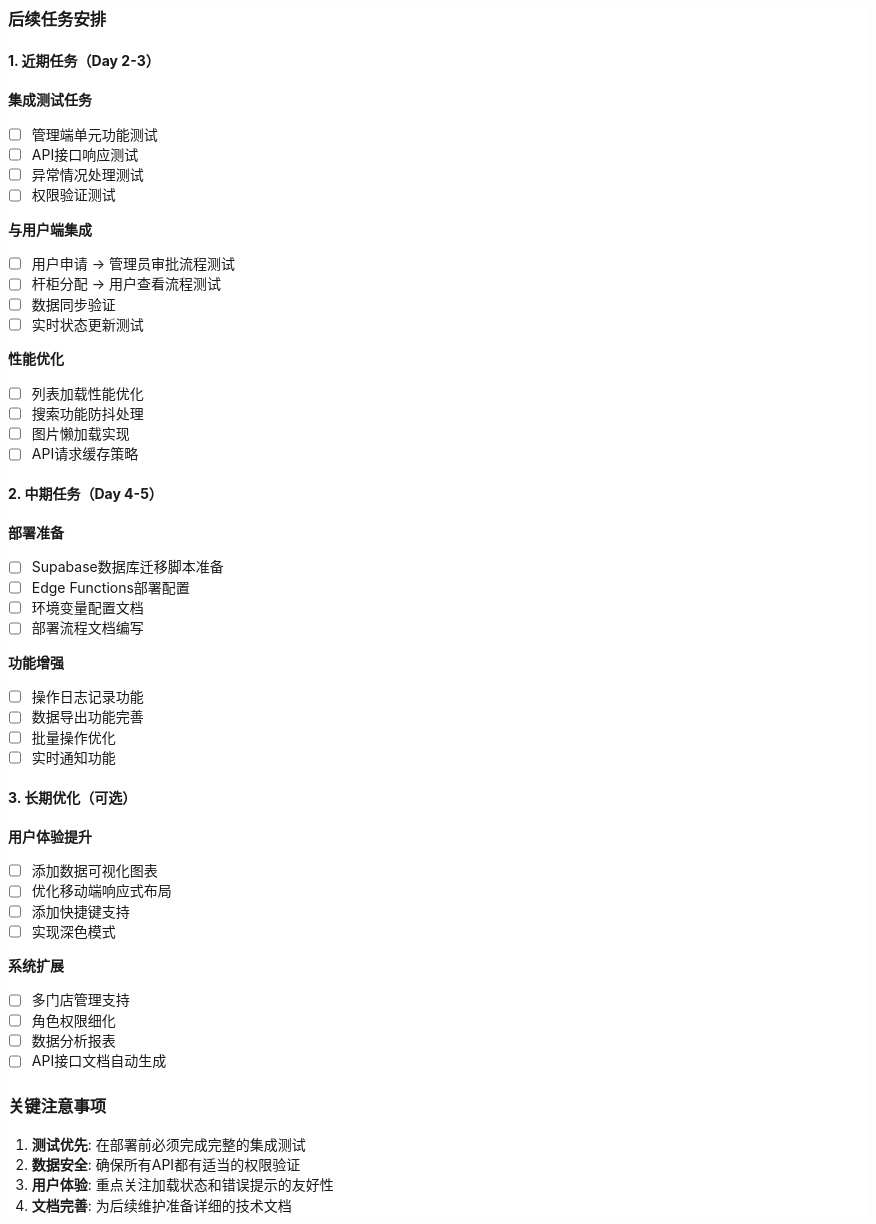 ### 后续任务安排

#### 1. 近期任务（Day 2-3）

**集成测试任务**
- [ ] 管理端单元功能测试
- [ ] API接口响应测试
- [ ] 异常情况处理测试
- [ ] 权限验证测试

**与用户端集成**
- [ ] 用户申请 → 管理员审批流程测试
- [ ] 杆柜分配 → 用户查看流程测试
- [ ] 数据同步验证
- [ ] 实时状态更新测试

**性能优化**
- [ ] 列表加载性能优化
- [ ] 搜索功能防抖处理
- [ ] 图片懒加载实现
- [ ] API请求缓存策略

#### 2. 中期任务（Day 4-5）

**部署准备**
- [ ] Supabase数据库迁移脚本准备
- [ ] Edge Functions部署配置
- [ ] 环境变量配置文档
- [ ] 部署流程文档编写

**功能增强**
- [ ] 操作日志记录功能
- [ ] 数据导出功能完善
- [ ] 批量操作优化
- [ ] 实时通知功能

#### 3. 长期优化（可选）

**用户体验提升**
- [ ] 添加数据可视化图表
- [ ] 优化移动端响应式布局
- [ ] 添加快捷键支持
- [ ] 实现深色模式

**系统扩展**
- [ ] 多门店管理支持
- [ ] 角色权限细化
- [ ] 数据分析报表
- [ ] API接口文档自动生成

### 关键注意事项

1. **测试优先**: 在部署前必须完成完整的集成测试
2. **数据安全**: 确保所有API都有适当的权限验证
3. **用户体验**: 重点关注加载状态和错误提示的友好性
4. **文档完善**: 为后续维护准备详细的技术文档
